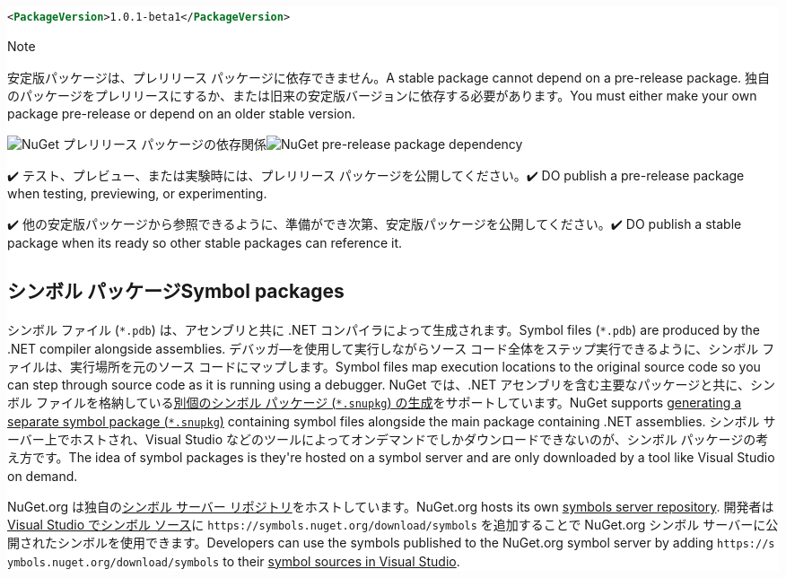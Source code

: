 ```xml
<PackageVersion>1.0.1-beta1</PackageVersion>
```

> [!NOTE]
> <span data-ttu-id="35ee5-155">安定版パッケージは、プレリリース パッケージに依存できません。</span><span class="sxs-lookup"><span data-stu-id="35ee5-155">A stable package cannot depend on a pre-release package.</span></span> <span data-ttu-id="35ee5-156">独自のパッケージをプレリリースにするか、または旧来の安定版バージョンに依存する必要があります。</span><span class="sxs-lookup"><span data-stu-id="35ee5-156">You must either make your own package pre-release or depend on an older stable version.</span></span>

<span data-ttu-id="35ee5-157">![NuGet プレリリース パッケージの依存関係](./media/nuget/nuget-prerelease-package.png "NuGet プレリリース パッケージの依存関係")</span><span class="sxs-lookup"><span data-stu-id="35ee5-157">![NuGet pre-release package dependency](./media/nuget/nuget-prerelease-package.png "NuGet pre-release package dependency")</span></span>

<span data-ttu-id="35ee5-158">✔️ テスト、プレビュー、または実験時には、プレリリース パッケージを公開してください。</span><span class="sxs-lookup"><span data-stu-id="35ee5-158">✔️ DO publish a pre-release package when testing, previewing, or experimenting.</span></span>

<span data-ttu-id="35ee5-159">✔️ 他の安定版パッケージから参照できるように、準備ができ次第、安定版パッケージを公開してください。</span><span class="sxs-lookup"><span data-stu-id="35ee5-159">✔️ DO publish a stable package when its ready so other stable packages can reference it.</span></span>

## <a name="symbol-packages"></a><span data-ttu-id="35ee5-160">シンボル パッケージ</span><span class="sxs-lookup"><span data-stu-id="35ee5-160">Symbol packages</span></span>

<span data-ttu-id="35ee5-161">シンボル ファイル (`*.pdb`) は、アセンブリと共に .NET コンパイラによって生成されます。</span><span class="sxs-lookup"><span data-stu-id="35ee5-161">Symbol files (`*.pdb`) are produced by the .NET compiler alongside assemblies.</span></span> <span data-ttu-id="35ee5-162">デバッガ―を使用して実行しながらソース コード全体をステップ実行できるように、シンボル ファイルは、実行場所を元のソース コードにマップします。</span><span class="sxs-lookup"><span data-stu-id="35ee5-162">Symbol files map execution locations to the original source code so you can step through source code as it is running using a debugger.</span></span> <span data-ttu-id="35ee5-163">NuGet では、.NET アセンブリを含む主要なパッケージと共に、シンボル ファイルを格納している[別個のシンボル パッケージ (`*.snupkg`) の生成](/nuget/create-packages/symbol-packages-snupkg)をサポートしています。</span><span class="sxs-lookup"><span data-stu-id="35ee5-163">NuGet supports [generating a separate symbol package (`*.snupkg`)](/nuget/create-packages/symbol-packages-snupkg) containing symbol files alongside the main package containing .NET assemblies.</span></span> <span data-ttu-id="35ee5-164">シンボル サーバー上でホストされ、Visual Studio などのツールによってオンデマンドでしかダウンロードできないのが、シンボル パッケージの考え方です。</span><span class="sxs-lookup"><span data-stu-id="35ee5-164">The idea of symbol packages is they're hosted on a symbol server and are only downloaded by a tool like Visual Studio on demand.</span></span>

<span data-ttu-id="35ee5-165">NuGet.org は独自の[シンボル サーバー リポジトリ](/nuget/create-packages/symbol-packages-snupkg#nugetorg-symbol-server)をホストしています。</span><span class="sxs-lookup"><span data-stu-id="35ee5-165">NuGet.org hosts its own [symbols server repository](/nuget/create-packages/symbol-packages-snupkg#nugetorg-symbol-server).</span></span> <span data-ttu-id="35ee5-166">開発者は [Visual Studio でシンボル ソース](/visualstudio/debugger/specify-symbol-dot-pdb-and-source-files-in-the-visual-studio-debugger)に `https://symbols.nuget.org/download/symbols` を追加することで NuGet.org シンボル サーバーに公開されたシンボルを使用できます。</span><span class="sxs-lookup"><span data-stu-id="35ee5-166">Developers can use the symbols published to the NuGet.org symbol server by adding `https://symbols.nuget.org/download/symbols` to their [symbol sources in Visual Studio](/visualstudio/debugger/specify-symbol-dot-pdb-and-source-files-in-the-visual-studio-debugger).</span></span>
